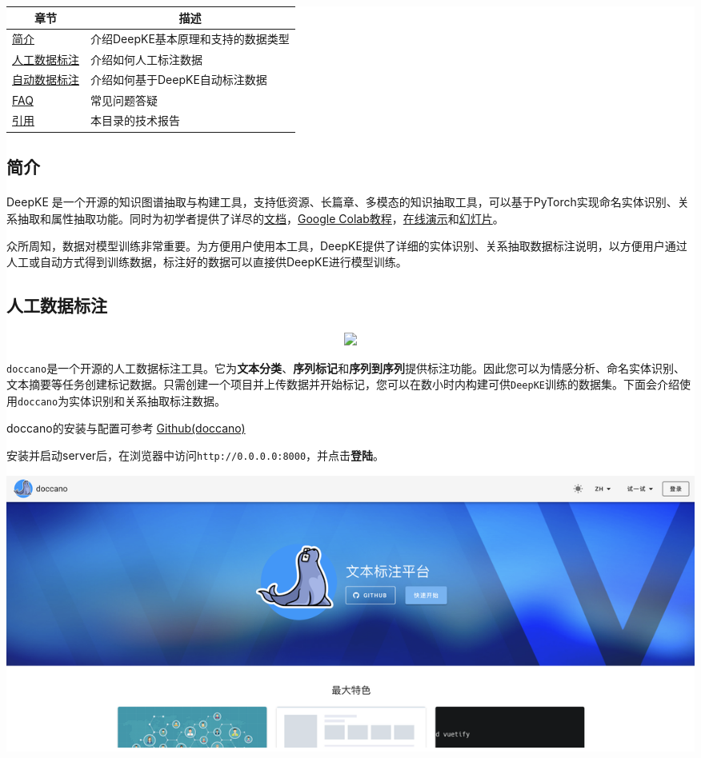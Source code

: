 | 章节                      | 描述                   |
| ----------------------- | -------------------- |
| [简介](#简介)               | 介绍DeepKE基本原理和支持的数据类型 |
| [人工数据标注](#人工数据标注)       | 介绍如何人工标注数据           |
| [自动数据标注](#自动数据标注) | 介绍如何基于DeepKE自动标注数据   |
| [FAQ](#FAQ)             | 常见问题答疑               |
| [引用](#引用)               | 本目录的技术报告             |

## 简介

DeepKE 是一个开源的知识图谱抽取与构建工具，支持低资源、长篇章、多模态的知识抽取工具，可以基于PyTorch实现命名实体识别、关系抽取和属性抽取功能。同时为初学者提供了详尽的[文档](https://zjunlp.github.io/DeepKE/)，[Google Colab教程](https://colab.research.google.com/drive/1vS8YJhJltzw3hpJczPt24O0Azcs3ZpRi?usp=sharing)，[在线演示](http://deepke.zjukg.cn/)和[幻灯片](https://github.com/zjunlp/DeepKE/blob/main/docs/slides/Slides-DeepKE-cn.pdf)。

众所周知，数据对模型训练非常重要。为方便用户使用本工具，DeepKE提供了详细的实体识别、关系抽取数据标注说明，以方便用户通过人工或自动方式得到训练数据，标注好的数据可以直接供DeepKE进行模型训练。

## 人工数据标注

<div align="center">
  <img src="https://raw.githubusercontent.com/doccano/doccano/master/docs/images/logo/doccano.png">
</div>

`doccano`是一个开源的人工数据标注工具。它为**文本分类**、**序列标记**和**序列到序列**提供标注功能。因此您可以为情感分析、命名实体识别、文本摘要等任务创建标记数据。只需创建一个项目并上传数据并开始标记，您可以在数小时内构建可供`DeepKE`训练的数据集。下面会介绍使用`doccano`为实体识别和关系抽取标注数据。

doccano的安装与配置可参考 [Github(doccano)](https://github.com/doccano/doccano)

安装并启动server后，在浏览器中访问`http://0.0.0.0:8000`，并点击**登陆**。

<div align="center">
  <img src="pics/doccano_home_cn.png">
</div>
